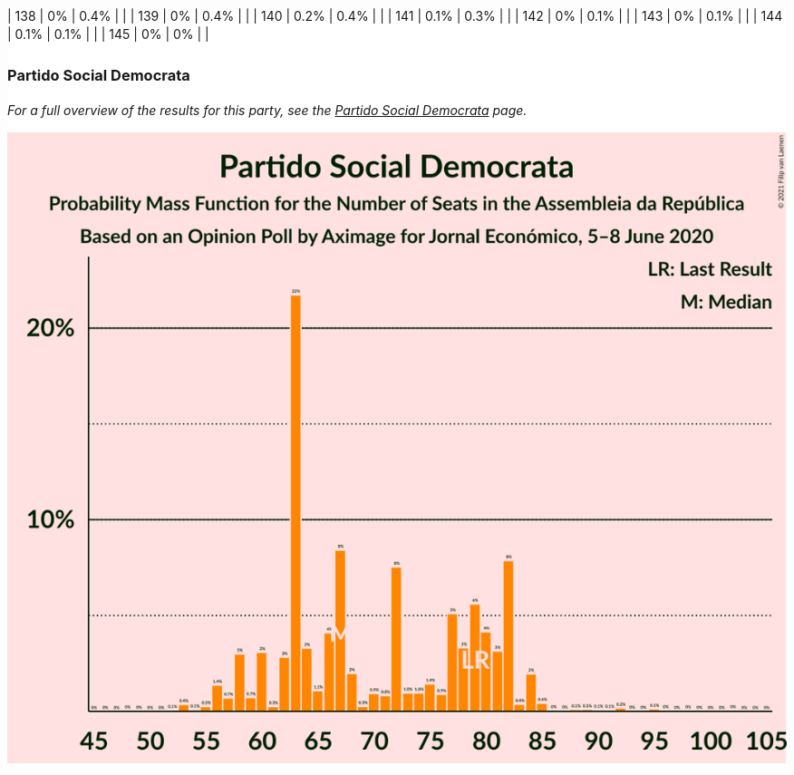 | 138 | 0% | 0.4% |  |
| 139 | 0% | 0.4% |  |
| 140 | 0.2% | 0.4% |  |
| 141 | 0.1% | 0.3% |  |
| 142 | 0% | 0.1% |  |
| 143 | 0% | 0.1% |  |
| 144 | 0.1% | 0.1% |  |
| 145 | 0% | 0% |  |

### Partido Social Democrata

*For a full overview of the results for this party, see the [Partido Social Democrata](party-partidosocialdemocrata.html) page.*

![Graph with seats probability mass function not yet produced](2020-06-08-Aximage-seats-pmf-partidosocialdemocrata.png "Seats Probability Mass Function")
